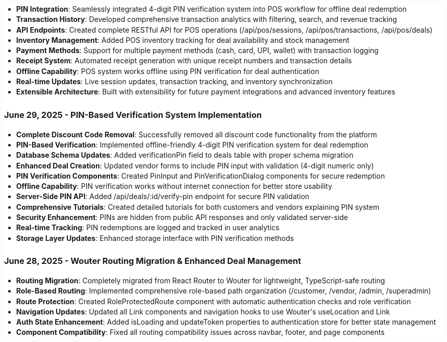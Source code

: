 - **PIN Integration**: Seamlessly integrated 4-digit PIN verification system into POS workflow for offline deal redemption
- **Transaction History**: Developed comprehensive transaction analytics with filtering, search, and revenue tracking
- **API Endpoints**: Created complete RESTful API for POS operations (/api/pos/sessions, /api/pos/transactions, /api/pos/deals)
- **Inventory Management**: Added POS inventory tracking for deal availability and stock management
- **Payment Methods**: Support for multiple payment methods (cash, card, UPI, wallet) with transaction logging
- **Receipt System**: Automated receipt generation with unique receipt numbers and transaction details
- **Offline Capability**: POS system works offline using PIN verification for deal authentication
- **Real-time Updates**: Live session updates, transaction tracking, and inventory synchronization
- **Extensible Architecture**: Built with extensibility for future payment integrations and advanced inventory features

### June 29, 2025 - PIN-Based Verification System Implementation
- **Complete Discount Code Removal**: Successfully removed all discount code functionality from the platform
- **PIN-Based Verification**: Implemented offline-friendly 4-digit PIN verification system for deal redemption
- **Database Schema Updates**: Added verificationPin field to deals table with proper schema migration
- **Enhanced Deal Creation**: Updated vendor forms to include PIN input with validation (4-digit numeric only)
- **PIN Verification Components**: Created PinInput and PinVerificationDialog components for secure redemption
- **Offline Capability**: PIN verification works without internet connection for better store usability
- **Server-Side PIN API**: Added /api/deals/:id/verify-pin endpoint for secure PIN validation
- **Comprehensive Tutorials**: Created detailed tutorials for both customers and vendors explaining PIN system
- **Security Enhancement**: PINs are hidden from public API responses and only validated server-side
- **Real-time Tracking**: PIN redemptions are logged and tracked in user analytics
- **Storage Layer Updates**: Enhanced storage interface with PIN verification methods

### June 28, 2025 - Wouter Routing Migration & Enhanced Deal Management
- **Routing Migration**: Completely migrated from React Router to Wouter for lightweight, TypeScript-safe routing
- **Role-Based Routing**: Implemented comprehensive role-based path organization (/customer, /vendor, /admin, /superadmin)
- **Route Protection**: Created RoleProtectedRoute component with automatic authentication checks and role verification
- **Navigation Updates**: Updated all Link components and navigation hooks to use Wouter's useLocation and Link
- **Auth State Enhancement**: Added isLoading and updateToken properties to authentication store for better state management
- **Component Compatibility**: Fixed all routing compatibility issues across navbar, footer, and page components

